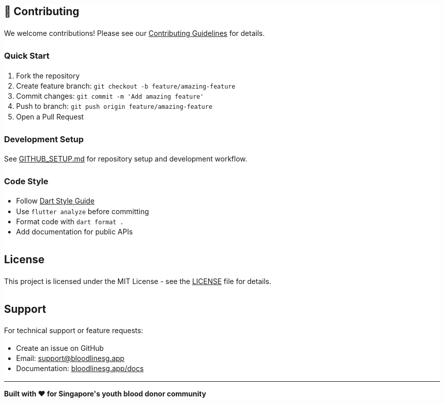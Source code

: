 ## 🤝 Contributing

We welcome contributions! Please see our [Contributing Guidelines](CONTRIBUTING.md) for details.

### Quick Start
1. Fork the repository
2. Create feature branch: `git checkout -b feature/amazing-feature`
3. Commit changes: `git commit -m 'Add amazing feature'`
4. Push to branch: `git push origin feature/amazing-feature`
5. Open a Pull Request

### Development Setup
See [GITHUB_SETUP.md](GITHUB_SETUP.md) for repository setup and development workflow.

### Code Style
- Follow [Dart Style Guide](https://dart.dev/guides/language/effective-dart/style)
- Use `flutter analyze` before committing
- Format code with `dart format .`
- Add documentation for public APIs

## License

This project is licensed under the MIT License - see the [LICENSE](LICENSE) file for details.

## Support

For technical support or feature requests:
- Create an issue on GitHub
- Email: support@bloodlinesg.app
- Documentation: [bloodlinesg.app/docs](https://bloodlinesg.app/docs)

---

**Built with ❤️ for Singapore's youth blood donor community**